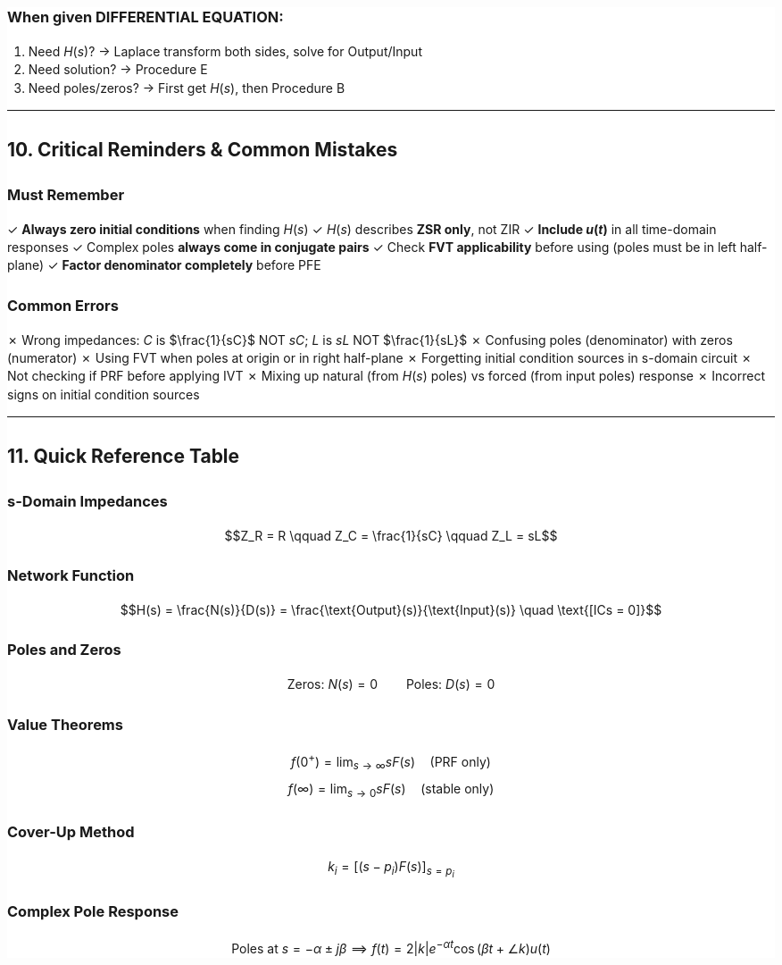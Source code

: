 ### When given DIFFERENTIAL EQUATION:
1. Need $H(s)$? → Laplace transform both sides, solve for Output/Input
2. Need solution? → Procedure E
3. Need poles/zeros? → First get $H(s)$, then Procedure B

---

## 10. Critical Reminders & Common Mistakes

### Must Remember
✓ **Always zero initial conditions** when finding $H(s)$
✓ $H(s)$ describes **ZSR only**, not ZIR
✓ **Include $u(t)$** in all time-domain responses
✓ Complex poles **always come in conjugate pairs**
✓ Check **FVT applicability** before using (poles must be in left half-plane)
✓ **Factor denominator completely** before PFE

### Common Errors
✗ Wrong impedances: $C$ is $\frac{1}{sC}$ NOT $sC$; $L$ is $sL$ NOT $\frac{1}{sL}$
✗ Confusing poles (denominator) with zeros (numerator)
✗ Using FVT when poles at origin or in right half-plane
✗ Forgetting initial condition sources in s-domain circuit
✗ Not checking if PRF before applying IVT
✗ Mixing up natural (from $H(s)$ poles) vs forced (from input poles) response
✗ Incorrect signs on initial condition sources

---

## 11. Quick Reference Table

### s-Domain Impedances
$$Z_R = R \qquad Z_C = \frac{1}{sC} \qquad Z_L = sL$$

### Network Function
$$H(s) = \frac{N(s)}{D(s)} = \frac{\text{Output}(s)}{\text{Input}(s)} \quad \text{[ICs = 0]}$$

### Poles and Zeros
$$\text{Zeros: } N(s) = 0 \qquad \text{Poles: } D(s) = 0$$

### Value Theorems
$$f(0^+) = \lim_{s \to \infty} sF(s) \quad \text{(PRF only)}$$
$$f(\infty) = \lim_{s \to 0} sF(s) \quad \text{(stable only)}$$

### Cover-Up Method
$$k_i = \left[(s-p_i)F(s)\right]_{s=p_i}$$

### Complex Pole Response
$$\text{Poles at } s = -\alpha \pm j\beta \implies f(t) = 2|k|e^{-\alpha t}\cos(\beta t + \angle k)u(t)$$

